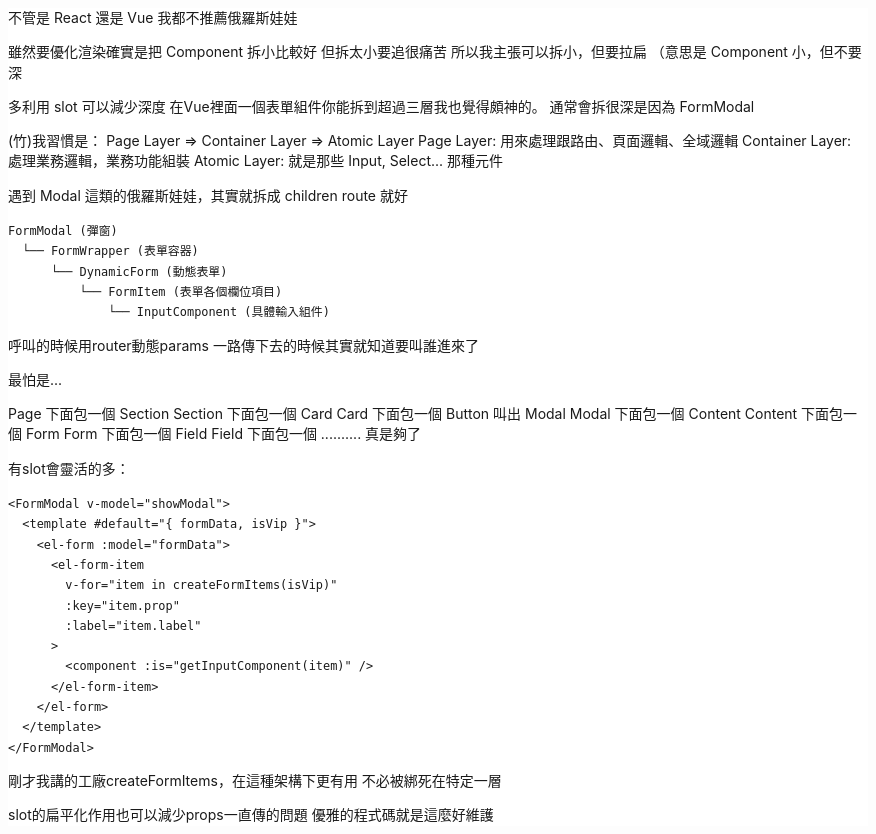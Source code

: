 不管是 React 還是 Vue
我都不推薦俄羅斯娃娃

雖然要優化渲染確實是把 Component 拆小比較好
但拆太小要追很痛苦
所以我主張可以拆小，但要拉扁
（意思是 Component 小，但不要深

多利用 slot 可以減少深度
在Vue裡面一個表單組件你能拆到超過三層我也覺得頗神的。
通常會拆很深是因為 FormModal

(竹)我習慣是：
Page Layer => Container Layer => Atomic Layer
Page Layer: 用來處理跟路由、頁面邏輯、全域邏輯
Container Layer: 處理業務邏輯，業務功能組裝
Atomic Layer: 就是那些 Input, Select... 那種元件

遇到 Modal 這類的俄羅斯娃娃，其實就拆成 children route 就好

```
FormModal (彈窗)
  └── FormWrapper (表單容器)
      └── DynamicForm (動態表單)
          └── FormItem (表單各個欄位項目)
              └── InputComponent (具體輸入組件)
```
呼叫的時候用router動態params
一路傳下去的時候其實就知道要叫誰進來了

最怕是...

Page 下面包一個 Section
Section 下面包一個 Card
Card 下面包一個 Button 叫出 Modal
Modal 下面包一個 Content
Content 下面包一個 Form
Form 下面包一個 Field
Field 下面包一個 .......... 真是夠了

有slot會靈活的多：
```vue
<FormModal v-model="showModal">
  <template #default="{ formData, isVip }">
    <el-form :model="formData">
      <el-form-item
        v-for="item in createFormItems(isVip)"
        :key="item.prop"
        :label="item.label"
      >
        <component :is="getInputComponent(item)" />
      </el-form-item>
    </el-form>
  </template>
</FormModal>
```

剛才我講的工廠createFormItems，在這種架構下更有用
不必被綁死在特定一層

slot的扁平化作用也可以減少props一直傳的問題
優雅的程式碼就是這麼好維護
